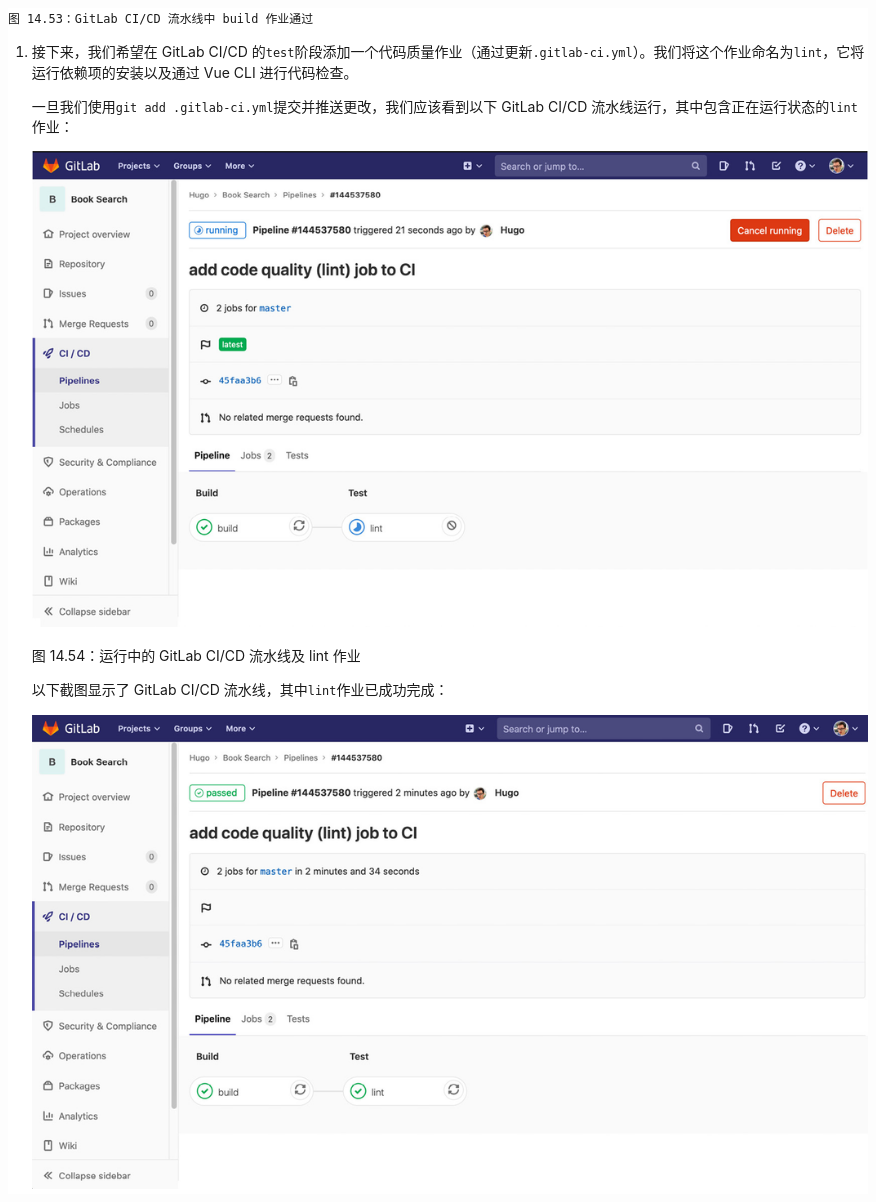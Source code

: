     图 14.53：GitLab CI/CD 流水线中 build 作业通过

1.  接下来，我们希望在 GitLab CI/CD 的`test`阶段添加一个代码质量作业（通过更新`.gitlab-ci.yml`）。我们将这个作业命名为`lint`，它将运行依赖项的安装以及通过 Vue CLI 进行代码检查。

    一旦我们使用`git add .gitlab-ci.yml`提交并推送更改，我们应该看到以下 GitLab CI/CD 流水线运行，其中包含正在运行状态的`lint`作业：

    ![图 14.54：GitLab CI/CD 流水线中 lint 作业运行    ](img/B15218_14_54.jpg)

    图 14.54：运行中的 GitLab CI/CD 流水线及 lint 作业

    以下截图显示了 GitLab CI/CD 流水线，其中`lint`作业已成功完成：

    ![图 14.55：GitLab CI/CD 流水线中 lint 作业通过    ](img/B15218_14_55.jpg)
